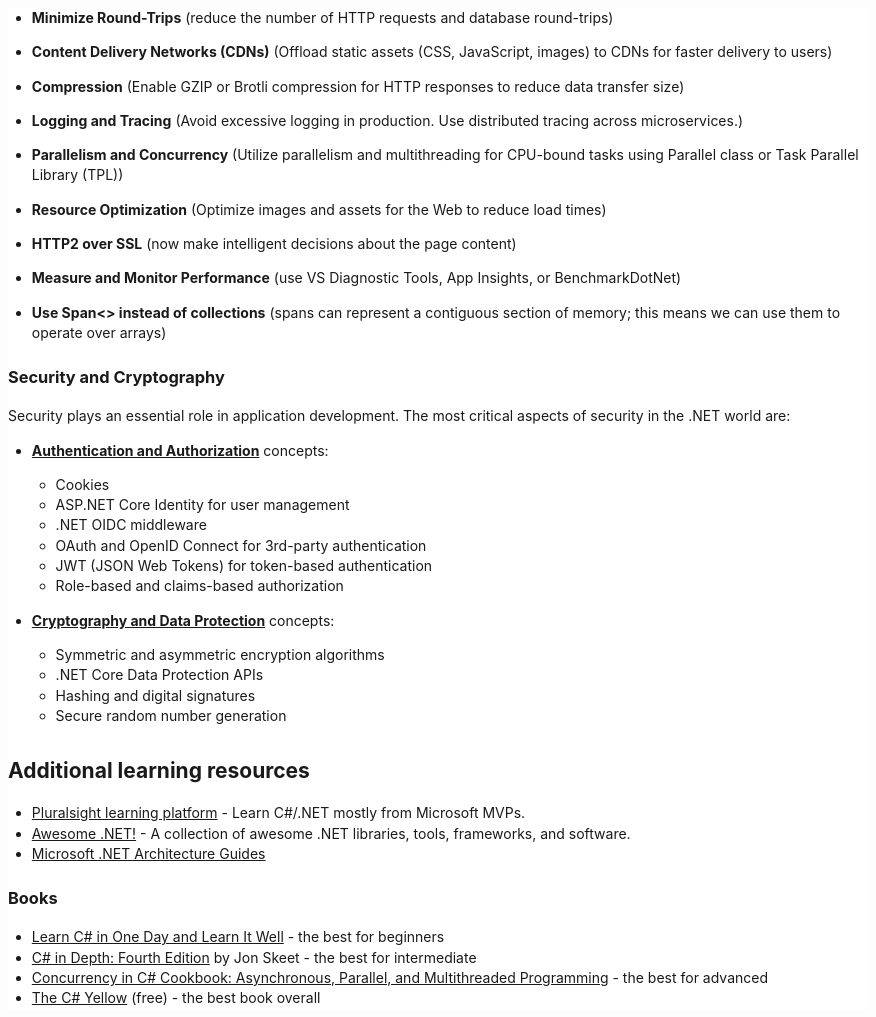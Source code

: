 - **Minimize Round-Trips** (reduce the number of HTTP requests and database round-trips)

- **Content Delivery Networks (CDNs)** (Offload static assets (CSS, JavaScript, images) to CDNs for faster delivery to users)

- **Compression** (Enable GZIP or Brotli compression for HTTP responses to reduce data transfer size)

- **Logging and Tracing** (Avoid excessive logging in production. Use distributed tracing across microservices.)

- **Parallelism and Concurrency** (Utilize parallelism and multithreading for CPU-bound tasks using Parallel class or Task Parallel Library (TPL))

- **Resource Optimization** (Optimize images and assets for the Web to reduce load times)

- **HTTP2 over SSL** (now make intelligent decisions about the page content)

- **Measure and Monitor Performance** (use VS Diagnostic Tools, App Insights, or BenchmarkDotNet)

- **Use Span<> instead of collections** (spans can represent a contiguous section of memory; this means we can use them to operate over arrays)

### Security and Cryptography

Security plays an essential role in application development. The most critical aspects of security in the .NET world are:

- [**Authentication and Authorization**](https://learn.microsoft.com/en-us/aspnet/web-api/overview/security/authentication-and-authorization-in-aspnet-web-api) concepts:
  - Cookies
  - ASP.NET Core Identity for user management
  - .NET OIDC middleware
  - OAuth and OpenID Connect for 3rd-party authentication
  - JWT (JSON Web Tokens) for token-based authentication
  - Role-based and claims-based authorization

- [**Cryptography and Data Protection**](https://learn.microsoft.com/en-us/dotnet/standard/security/cross-platform-cryptography) concepts:
  - Symmetric and asymmetric encryption algorithms
  - .NET Core Data Protection APIs
  - Hashing and digital signatures
  - Secure random number generation

## Additional learning resources

- [Pluralsight learning platform](https://www.pluralsight.com/browse?q=C%20sharp&type=all&sort=highest) - Learn C#/.NET mostly from Microsoft MVPs.
- [Awesome .NET!](https://github.com/quozd/awesome-dotnet) - A collection of awesome .NET libraries, tools, frameworks, and software.
- [Microsoft .NET Architecture Guides](https://dotnet.microsoft.com/en-us/learn/dotnet/architecture-guides)

### Books

- [Learn C# in One Day and Learn It Well](https://amzn.to/3Qld3fT) - the best for beginners
- [C# in Depth: Fourth Edition](https://amzn.to/3ZPcZbq) by Jon Skeet - the best for intermediate
- [Concurrency in C# Cookbook: Asynchronous, Parallel, and Multithreaded Programming](https://amzn.to/490EMtu) - the best for advanced
- [The C# Yellow](http://www.csharpcourse.com/) (free) - the best book overall

